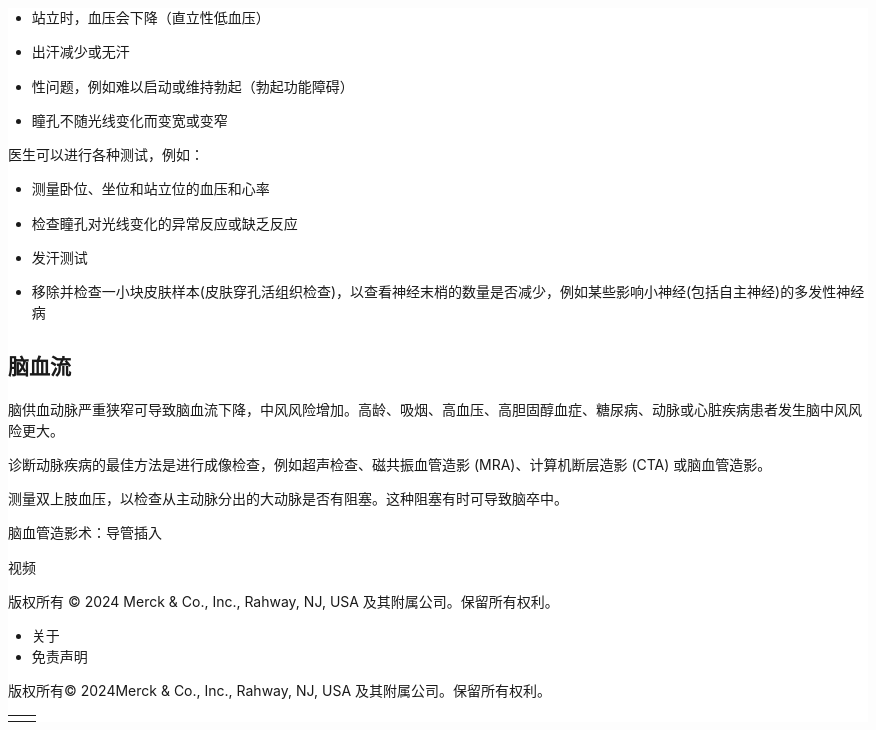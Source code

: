 - 站立时，血压会下降（直立性低血压）

- 出汗减少或无汗

- 性问题，例如难以启动或维持勃起（勃起功能障碍）

- 瞳孔不随光线变化而变宽或变窄


医生可以进行各种测试，例如：

- 测量卧位、坐位和站立位的血压和心率

- 检查瞳孔对光线变化的异常反应或缺乏反应

- 发汗测试

- 移除并检查一小块皮肤样本(皮肤穿孔活组织检查)，以查看神经末梢的数量是否减少，例如某些影响小神经(包括自主神经)的多发性神经病


## 脑血流

脑供血动脉严重狭窄可导致脑血流下降，中风风险增加。高龄、吸烟、高血压、高胆固醇血症、糖尿病、动脉或心脏疾病患者发生脑中风风险更大。

诊断动脉疾病的最佳方法是进行成像检查，例如超声检查、磁共振血管造影 (MRA)、计算机断层造影 (CTA) 或脑血管造影。

测量双上肢血压，以检查从主动脉分出的大动脉是否有阻塞。这种阻塞有时可导致脑卒中。

脑血管造影术：导管插入



视频



版权所有 © 2024
Merck & Co., Inc., Rahway, NJ, USA 及其附属公司。保留所有权利。

- 关于
- 免责声明

版权所有© 2024Merck & Co., Inc., Rahway, NJ, USA 及其附属公司。保留所有权利。

|     |     |
| --- | --- |
|  |  |